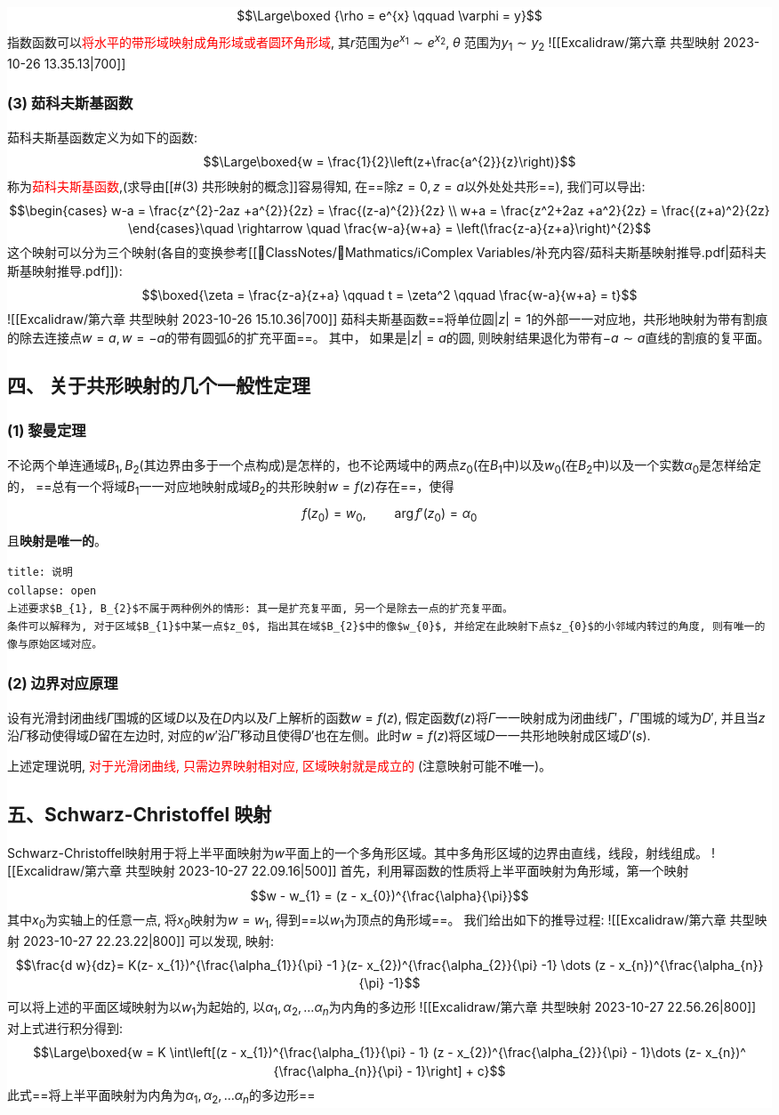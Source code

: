 $$\Large\boxed {\rho = e^{x} \qquad \varphi = y}$$
指数函数可以<mark style="background: transparent; color: red">将水平的带形域映射成角形域或者圆环角形域</mark>, 其$r$范围为$e^{x_{1}} \sim e^{x_{2}}$, $\theta$ 范围为$y_{1} \sim y_{2}$ 
![[Excalidraw/第六章 共型映射 2023-10-26 13.35.13|700]]
### (3) 茹科夫斯基函数
茹科夫斯基函数定义为如下的函数: 
$$\Large\boxed{w = \frac{1}{2}\left(z+\frac{a^{2}}{z}\right)}$$
称为<mark style="background: transparent; color: red">茹科夫斯基函数</mark>,(求导由[[#(3) 共形映射的概念]]容易得知, 在==除$z = 0, z= a$以外处处共形==), 我们可以导出:
$$\begin{cases}
w-a = \frac{z^{2}-2az +a^{2}}{2z} = \frac{(z-a)^{2}}{2z} \\
 w+a = \frac{z^2+2az +a^2}{2z} = \frac{(z+a)^2}{2z}
\end{cases}\quad \rightarrow \quad \frac{w-a}{w+a} = \left(\frac{z-a}{z+a}\right)^{2}$$
这个映射可以分为三个映射(各自的变换参考[[📘ClassNotes/📐Mathmatics/ℹ️Complex Variables/补充内容/茹科夫斯基映射推导.pdf|茹科夫斯基映射推导.pdf]]): 
$$\boxed{\zeta = \frac{z-a}{z+a} \qquad t = \zeta^2 \qquad \frac{w-a}{w+a} = t}$$
![[Excalidraw/第六章 共型映射 2023-10-26 15.10.36|700]]
茹科夫斯基函数==将单位圆$|z| =1$的外部一一对应地，共形地映射为带有割痕的除去连接点$w =a, w =-a$的带有圆弧$\delta$的扩充平面==。
其中， 如果是$|z| = a$的圆, 则映射结果退化为带有$-a \sim a$直线的割痕的复平面。

## 四、 关于共形映射的几个一般性定理
### (1) 黎曼定理
不论两个单连通域$B_1,B_2$(其边界由多于一个点构成)是怎样的，也不论两域中的两点$z_0$(在$B_1$中)以及$w_0$(在$B_2$中)以及一个实数$\alpha_0$是怎样给定的， ==总有一个将域$B_1$一一对应地映射成域$B_2$的共形映射$w = f(z)$存在==，使得
$$f(z_0) = w_0,\qquad \arg f'(z_0) =\alpha_0$$
且**映射是唯一的**。
`````ad-cite 
title: 说明
collapse: open
上述要求$B_{1}, B_{2}$不属于两种例外的情形: 其一是扩充复平面, 另一个是除去一点的扩充复平面。
条件可以解释为, 对于区域$B_{1}$中某一点$z_0$, 指出其在域$B_{2}$中的像$w_{0}$, 并给定在此映射下点$z_{0}$的小邻域内转过的角度, 则有唯一的像与原始区域对应。
`````

### (2) 边界对应原理
设有光滑封闭曲线$\Gamma$围城的区域$D$以及在$D$内以及$\Gamma$上解析的函数$w = f(z)$, 假定函数$f(z)$将$\Gamma$一一映射成为闭曲线$\Gamma'$，$\Gamma'$围城的域为$D'$, 并且当$z$沿$\Gamma$移动使得域$D$留在左边时, 对应的$w'$沿$\Gamma'$移动且使得$D'$也在左侧。此时$w = f(z)$将区域$D$一一共形地映射成区域$D'(s)$. 

上述定理说明,<mark style="background: transparent; color: red"> 对于光滑闭曲线, 只需边界映射相对应, 区域映射就是成立的</mark> (注意映射可能不唯一)。

## 五、Schwarz-Christoffel 映射
Schwarz-Christoffel映射用于将上半平面映射为$w$平面上的一个多角形区域。其中多角形区域的边界由直线，线段，射线组成。
![[Excalidraw/第六章 共型映射 2023-10-27 22.09.16|500]]
首先，利用幂函数的性质将上半平面映射为角形域，第一个映射
$$w - w_{1} = (z - x_{0})^{\frac{\alpha}{\pi}}$$
其中$x_{0}$为实轴上的任意一点,  将$x_{0}$映射为$w = w_{1}$, 得到==以$w_{1}$为顶点的角形域==。
我们给出如下的推导过程: 
![[Excalidraw/第六章 共型映射 2023-10-27 22.23.22|800]]
可以发现, 映射:
$$\frac{d w}{dz}= K(z- x_{1})^{\frac{\alpha_{1}}{\pi} -1 }(z- x_{2})^{\frac{\alpha_{2}}{\pi} -1} \dots (z - x_{n})^{\frac{\alpha_{n}}{\pi} -1}$$
可以将上述的平面区域映射为以$w_{1}$为起始的, 以$\alpha_1, \alpha_2, \dots \alpha_n$为内角的多边形
![[Excalidraw/第六章 共型映射 2023-10-27 22.56.26|800]]
对上式进行积分得到:
$$\Large\boxed{w = K \int\left[(z - x_{1})^{\frac{\alpha_{1}}{\pi} - 1} (z - x_{2})^{\frac{\alpha_{2}}{\pi} - 1}\dots  (z- x_{n})^ {\frac{\alpha_{n}}{\pi} - 1}\right] + c}$$
此式==将上半平面映射为内角为$\alpha_1, \alpha_2, \dots  \alpha_n$的多边形==
